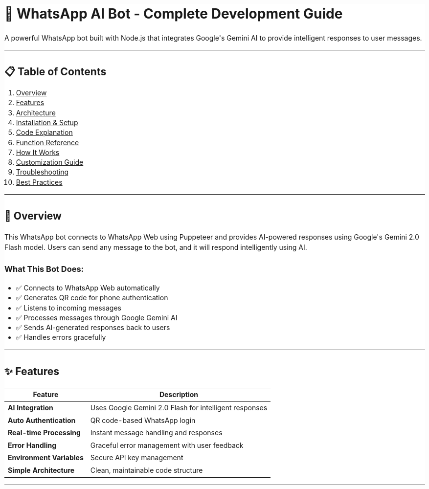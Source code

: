 # 🤖 WhatsApp AI Bot - Complete Development Guide

A powerful WhatsApp bot built with Node.js that integrates Google's Gemini AI to provide intelligent responses to user messages.

---

## 📋 Table of Contents

1. [Overview](#overview)
2. [Features](#features)
3. [Architecture](#architecture)
4. [Installation & Setup](#installation--setup)
5. [Code Explanation](#code-explanation)
6. [Function Reference](#function-reference)
7. [How It Works](#how-it-works)
8. [Customization Guide](#customization-guide)
9. [Troubleshooting](#troubleshooting)
10. [Best Practices](#best-practices)

---

## 🎯 Overview

This WhatsApp bot connects to WhatsApp Web using Puppeteer and provides AI-powered responses using Google's Gemini 2.0 Flash model. Users can send any message to the bot, and it will respond intelligently using AI.

### What This Bot Does:
- ✅ Connects to WhatsApp Web automatically
- ✅ Generates QR code for phone authentication
- ✅ Listens to incoming messages
- ✅ Processes messages through Google Gemini AI
- ✅ Sends AI-generated responses back to users
- ✅ Handles errors gracefully

---

## ✨ Features

| Feature | Description |
|---------|-------------|
| **AI Integration** | Uses Google Gemini 2.0 Flash for intelligent responses |
| **Auto Authentication** | QR code-based WhatsApp login |
| **Real-time Processing** | Instant message handling and responses |
| **Error Handling** | Graceful error management with user feedback |
| **Environment Variables** | Secure API key management |
| **Simple Architecture** | Clean, maintainable code structure |

---